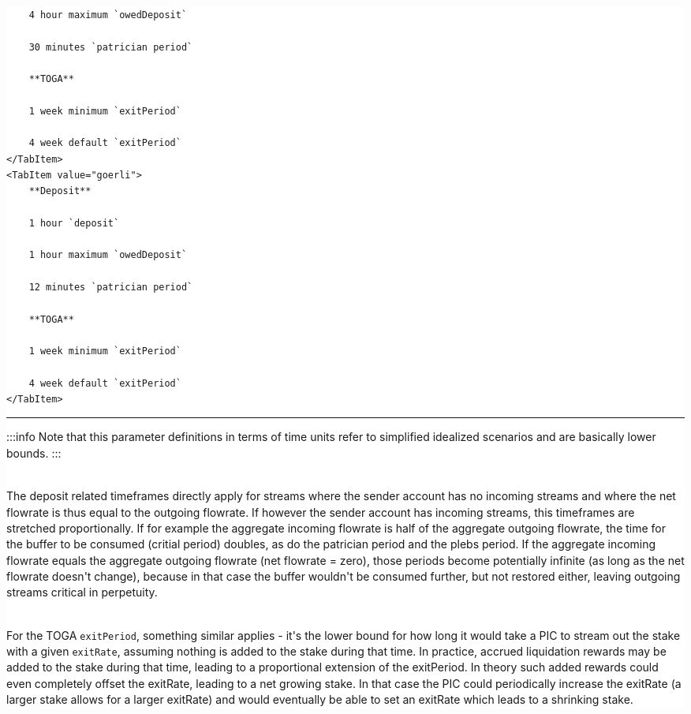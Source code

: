         4 hour maximum `owedDeposit`

        30 minutes `patrician period`

        **TOGA**

        1 week minimum `exitPeriod`

        4 week default `exitPeriod`
    </TabItem>
    <TabItem value="goerli">
        **Deposit**

        1 hour `deposit`

        1 hour maximum `owedDeposit`

        12 minutes `patrician period`

        **TOGA**

        1 week minimum `exitPeriod`

        4 week default `exitPeriod`
    </TabItem>

</Tabs>

---

:::info
Note that this parameter definitions in terms of time units refer to simplified idealized scenarios and are basically lower bounds.
:::

\
The deposit related timeframes directly apply for streams where the sender account has no incoming streams and where the net flowrate is thus equal to the outgoing flowrate. If however the sender account has incoming streams, this timeframes are stretched proportionally. If for example the aggregate incoming flowrate is half of the aggregate outgoing flowrate, the time for the buffer to be consumed (critial period) doubles, as do the patrician period and the plebs period. If the aggregate incoming flowrate equals the aggregate outgoing flowrate (net flowrate = zero), those periods become potentially infinite (as long as the net flowrate doesn't change), because in that case the buffer wouldn't be consumed further, but not restored either, leaving outgoing streams critical in perpetuity.

\
For the TOGA `exitPeriod`, something similar applies - it's the lower bound for how long it would take a PIC to stream out the stake with a given `exitRate`, assuming nothing is added to the stake during that time. In practice, accrued liquidation rewards may be added to the stake during that time, leading to a proportional extension of the exitPeriod. In theory such added rewards could even completely offset the exitRate, leading to a net growing stake. In that case the PIC could periodically increase the exitRate (a larger stake allows for a larger exitRate) and would eventually be able to set an exitRate which leads to a shrinking stake.
